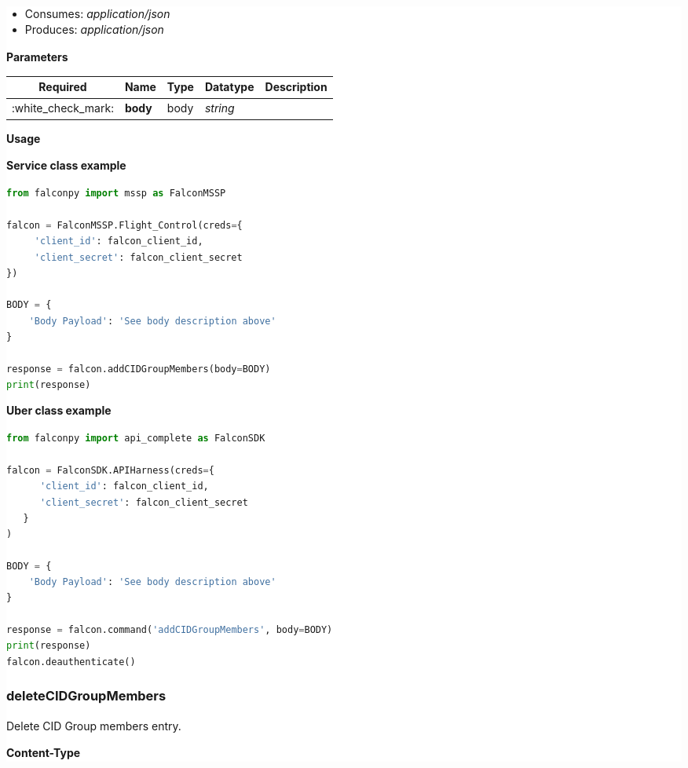 * Consumes: _application/json_
* Produces: _application/json_

**Parameters**

| Required | Name | Type | Datatype | Description |
| :---: | :--- | :--- | :--- | :--- |
| :white\_check\_mark: | **body** | body | _string_ |  |

**Usage**

**Service class example**

```python
from falconpy import mssp as FalconMSSP

falcon = FalconMSSP.Flight_Control(creds={
     'client_id': falcon_client_id,
     'client_secret': falcon_client_secret
})

BODY = {
    'Body Payload': 'See body description above'
}

response = falcon.addCIDGroupMembers(body=BODY)
print(response)
```

**Uber class example**

```python
from falconpy import api_complete as FalconSDK

falcon = FalconSDK.APIHarness(creds={
      'client_id': falcon_client_id,
      'client_secret': falcon_client_secret
   }
)

BODY = {
    'Body Payload': 'See body description above'
}

response = falcon.command('addCIDGroupMembers', body=BODY)
print(response)
falcon.deauthenticate()
```

### deleteCIDGroupMembers

Delete CID Group members entry.

**Content-Type**
